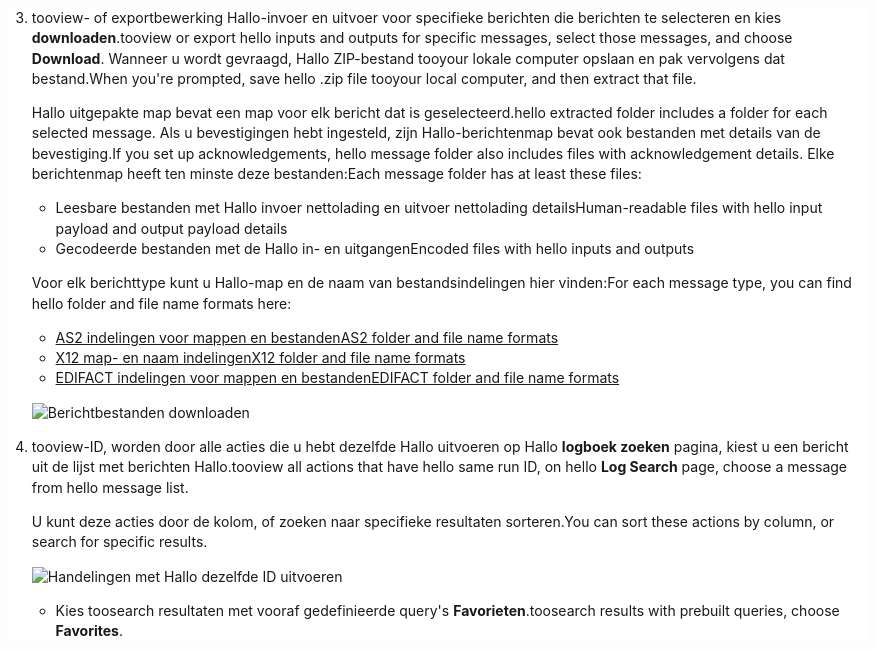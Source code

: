 3. <span data-ttu-id="bba8e-157">tooview- of exportbewerking Hallo-invoer en uitvoer voor specifieke berichten die berichten te selecteren en kies **downloaden**.</span><span class="sxs-lookup"><span data-stu-id="bba8e-157">tooview or export hello inputs and outputs for specific messages, select those messages, and choose **Download**.</span></span> <span data-ttu-id="bba8e-158">Wanneer u wordt gevraagd, Hallo ZIP-bestand tooyour lokale computer opslaan en pak vervolgens dat bestand.</span><span class="sxs-lookup"><span data-stu-id="bba8e-158">When you're prompted, save hello .zip file tooyour local computer, and then extract that file.</span></span> 

   <span data-ttu-id="bba8e-159">Hallo uitgepakte map bevat een map voor elk bericht dat is geselecteerd.</span><span class="sxs-lookup"><span data-stu-id="bba8e-159">hello extracted folder includes a folder for each selected message.</span></span> 
   <span data-ttu-id="bba8e-160">Als u bevestigingen hebt ingesteld, zijn Hallo-berichtenmap bevat ook bestanden met details van de bevestiging.</span><span class="sxs-lookup"><span data-stu-id="bba8e-160">If you set up acknowledgements, hello message folder also includes files with acknowledgement details.</span></span> 
   <span data-ttu-id="bba8e-161">Elke berichtenmap heeft ten minste deze bestanden:</span><span class="sxs-lookup"><span data-stu-id="bba8e-161">Each message folder has at least these files:</span></span> 
   
   * <span data-ttu-id="bba8e-162">Leesbare bestanden met Hallo invoer nettolading en uitvoer nettolading details</span><span class="sxs-lookup"><span data-stu-id="bba8e-162">Human-readable files with hello input payload and output payload details</span></span>
   * <span data-ttu-id="bba8e-163">Gecodeerde bestanden met de Hallo in- en uitgangen</span><span class="sxs-lookup"><span data-stu-id="bba8e-163">Encoded files with hello inputs and outputs</span></span>

   <span data-ttu-id="bba8e-164">Voor elk berichttype kunt u Hallo-map en de naam van bestandsindelingen hier vinden:</span><span class="sxs-lookup"><span data-stu-id="bba8e-164">For each message type, you can find hello folder and file name formats here:</span></span>

   * [<span data-ttu-id="bba8e-165">AS2 indelingen voor mappen en bestanden</span><span class="sxs-lookup"><span data-stu-id="bba8e-165">AS2 folder and file name formats</span></span>](#as2-folder-file-names)
   * [<span data-ttu-id="bba8e-166">X12 map- en naam indelingen</span><span class="sxs-lookup"><span data-stu-id="bba8e-166">X12 folder and file name formats</span></span>](#x12-folder-file-names)
   * [<span data-ttu-id="bba8e-167">EDIFACT indelingen voor mappen en bestanden</span><span class="sxs-lookup"><span data-stu-id="bba8e-167">EDIFACT folder and file name formats</span></span>](#edifact-folder-file-names)

   ![Berichtbestanden downloaden](media/logic-apps-track-b2b-messages-omsportal/download-messages.png)

4. <span data-ttu-id="bba8e-169">tooview-ID, worden door alle acties die u hebt dezelfde Hallo uitvoeren op Hallo **logboek zoeken** pagina, kiest u een bericht uit de lijst met berichten Hallo.</span><span class="sxs-lookup"><span data-stu-id="bba8e-169">tooview all actions that have hello same run ID, on hello **Log Search** page, choose a message from hello message list.</span></span>

   <span data-ttu-id="bba8e-170">U kunt deze acties door de kolom, of zoeken naar specifieke resultaten sorteren.</span><span class="sxs-lookup"><span data-stu-id="bba8e-170">You can sort these actions by column, or search for specific results.</span></span>

   ![Handelingen met Hallo dezelfde ID uitvoeren](media/logic-apps-track-b2b-messages-omsportal/logsearch.png)

   * <span data-ttu-id="bba8e-172">Kies toosearch resultaten met vooraf gedefinieerde query's **Favorieten**.</span><span class="sxs-lookup"><span data-stu-id="bba8e-172">toosearch results with prebuilt queries, choose **Favorites**.</span></span>
